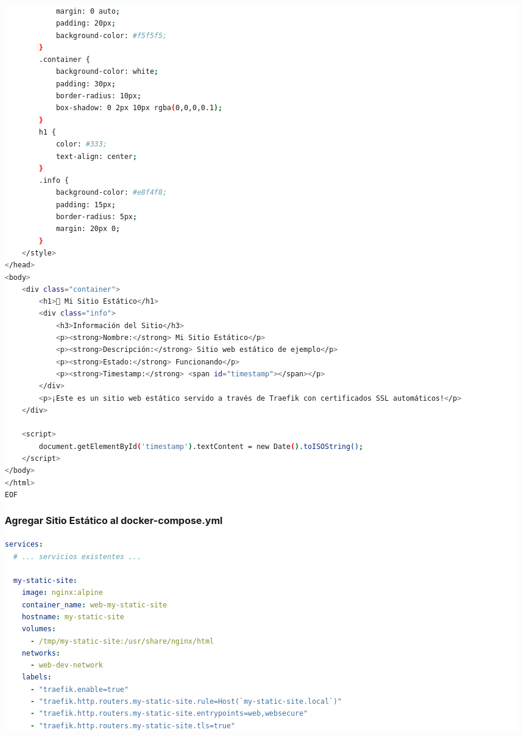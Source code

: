 ```bash
            margin: 0 auto;
            padding: 20px;
            background-color: #f5f5f5;
        }
        .container {
            background-color: white;
            padding: 30px;
            border-radius: 10px;
            box-shadow: 0 2px 10px rgba(0,0,0,0.1);
        }
        h1 {
            color: #333;
            text-align: center;
        }
        .info {
            background-color: #e8f4f8;
            padding: 15px;
            border-radius: 5px;
            margin: 20px 0;
        }
    </style>
</head>
<body>
    <div class="container">
        <h1>🚀 Mi Sitio Estático</h1>
        <div class="info">
            <h3>Información del Sitio</h3>
            <p><strong>Nombre:</strong> Mi Sitio Estático</p>
            <p><strong>Descripción:</strong> Sitio web estático de ejemplo</p>
            <p><strong>Estado:</strong> Funcionando</p>
            <p><strong>Timestamp:</strong> <span id="timestamp"></span></p>
        </div>
        <p>¡Este es un sitio web estático servido a través de Traefik con certificados SSL automáticos!</p>
    </div>
    
    <script>
        document.getElementById('timestamp').textContent = new Date().toISOString();
    </script>
</body>
</html>
EOF
```

### Agregar Sitio Estático al docker-compose.yml

```yaml
services:
  # ... servicios existentes ...
  
  my-static-site:
    image: nginx:alpine
    container_name: web-my-static-site
    hostname: my-static-site
    volumes:
      - /tmp/my-static-site:/usr/share/nginx/html
    networks:
      - web-dev-network
    labels:
      - "traefik.enable=true"
      - "traefik.http.routers.my-static-site.rule=Host(`my-static-site.local`)"
      - "traefik.http.routers.my-static-site.entrypoints=web,websecure"
      - "traefik.http.routers.my-static-site.tls=true"
```